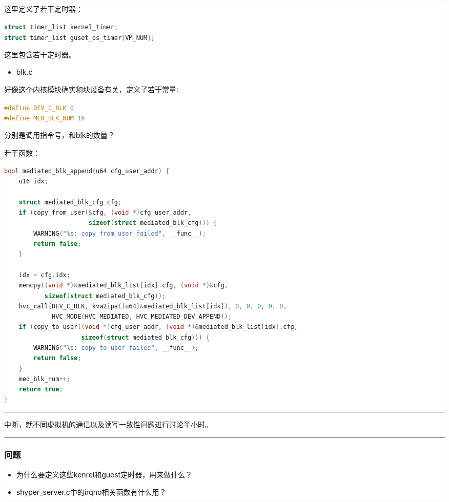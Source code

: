 这里定义了若干定时器：

```c
struct timer_list kernel_timer;
struct timer_list guset_os_timer[VM_NUM];
```

这里包含若干定时器。

- blk.c

好像这个内核模块确实和块设备有关，定义了若干常量:

```c
#define DEV_C_BLK 0
#define MED_BLK_NUM 16
```

分别是调用指令号，和blk的数量？

若干函数：

```c
bool mediated_blk_append(u64 cfg_user_addr) {
    u16 idx;

    struct mediated_blk_cfg cfg;
    if (copy_from_user(&cfg, (void *)cfg_user_addr,
                       sizeof(struct mediated_blk_cfg))) {
        WARNING("%s: copy from user failed", __func__);
        return false;
    }

    idx = cfg.idx;
    memcpy((void *)&mediated_blk_list[idx].cfg, (void *)&cfg,
           sizeof(struct mediated_blk_cfg));
    hvc_call(DEV_C_BLK, kva2ipa((u64)&mediated_blk_list[idx]), 0, 0, 0, 0, 0,
             HVC_MODE(HVC_MEDIATED, HVC_MEDIATED_DEV_APPEND));
    if (copy_to_user((void *)cfg_user_addr, (void *)&mediated_blk_list[idx].cfg,
                     sizeof(struct mediated_blk_cfg))) {
        WARNING("%s: copy to user failed", __func__);
        return false;
    }
    med_blk_num++;
    return true;
}
```

---

中断，就不同虚拟机的通信以及读写一致性问题进行讨论半小时。

---



### 问题

- 为什么要定义这些kenrel和guest定时器，用来做什么？

- shyper_server.c中的irqno相关函数有什么用？